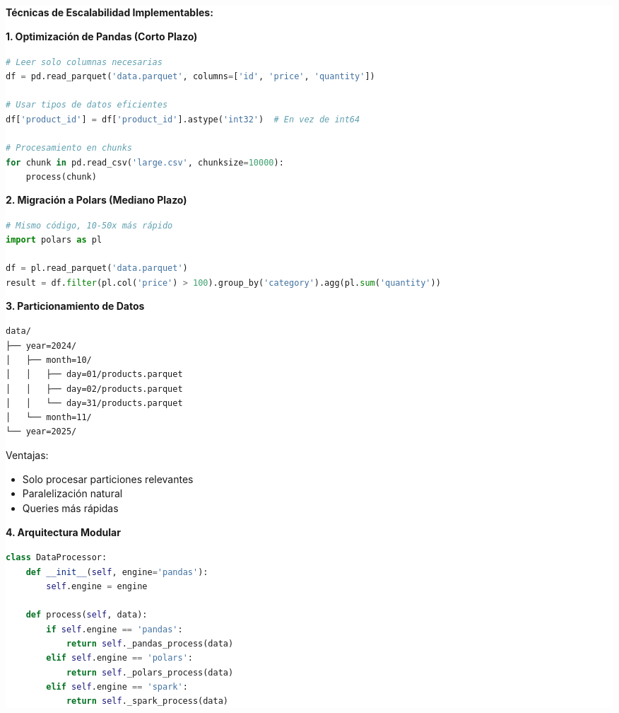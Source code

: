 **Técnicas de Escalabilidad Implementables:**

**1. Optimización de Pandas (Corto Plazo)**
```python
# Leer solo columnas necesarias
df = pd.read_parquet('data.parquet', columns=['id', 'price', 'quantity'])

# Usar tipos de datos eficientes
df['product_id'] = df['product_id'].astype('int32')  # En vez de int64

# Procesamiento en chunks
for chunk in pd.read_csv('large.csv', chunksize=10000):
    process(chunk)
```

**2. Migración a Polars (Mediano Plazo)**
```python
# Mismo código, 10-50x más rápido
import polars as pl

df = pl.read_parquet('data.parquet')
result = df.filter(pl.col('price') > 100).group_by('category').agg(pl.sum('quantity'))
```

**3. Particionamiento de Datos**
```
data/
├── year=2024/
│   ├── month=10/
│   │   ├── day=01/products.parquet
│   │   ├── day=02/products.parquet
│   │   └── day=31/products.parquet
│   └── month=11/
└── year=2025/
```

Ventajas:
- Solo procesar particiones relevantes
- Paralelización natural
- Queries más rápidas

**4. Arquitectura Modular**
```python
class DataProcessor:
    def __init__(self, engine='pandas'):
        self.engine = engine
    
    def process(self, data):
        if self.engine == 'pandas':
            return self._pandas_process(data)
        elif self.engine == 'polars':
            return self._polars_process(data)
        elif self.engine == 'spark':
            return self._spark_process(data)
```
